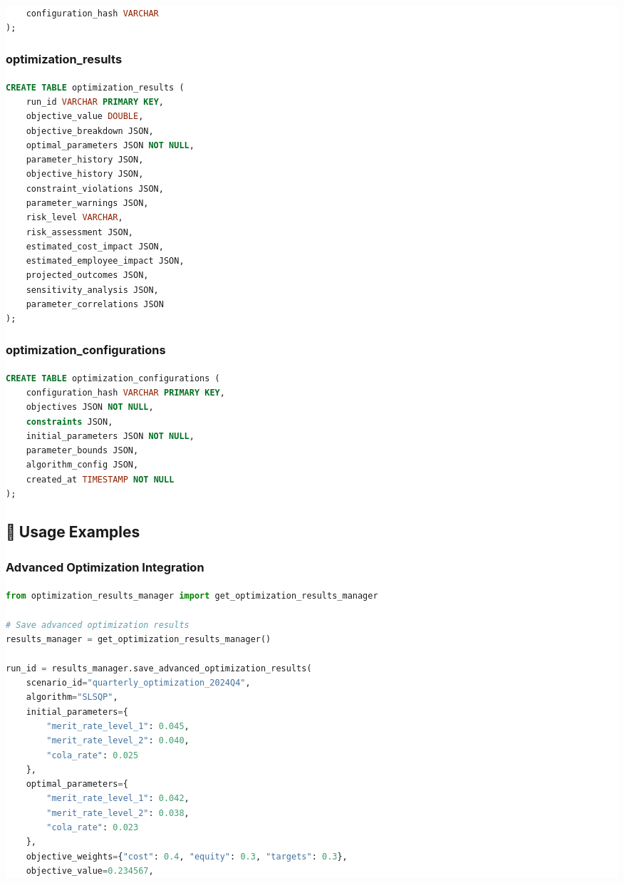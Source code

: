 ```sql
    configuration_hash VARCHAR
);
```

### optimization_results
```sql
CREATE TABLE optimization_results (
    run_id VARCHAR PRIMARY KEY,
    objective_value DOUBLE,
    objective_breakdown JSON,
    optimal_parameters JSON NOT NULL,
    parameter_history JSON,
    objective_history JSON,
    constraint_violations JSON,
    parameter_warnings JSON,
    risk_level VARCHAR,
    risk_assessment JSON,
    estimated_cost_impact JSON,
    estimated_employee_impact JSON,
    projected_outcomes JSON,
    sensitivity_analysis JSON,
    parameter_correlations JSON
);
```

### optimization_configurations
```sql
CREATE TABLE optimization_configurations (
    configuration_hash VARCHAR PRIMARY KEY,
    objectives JSON NOT NULL,
    constraints JSON,
    initial_parameters JSON NOT NULL,
    parameter_bounds JSON,
    algorithm_config JSON,
    created_at TIMESTAMP NOT NULL
);
```

## 🔧 Usage Examples

### Advanced Optimization Integration

```python
from optimization_results_manager import get_optimization_results_manager

# Save advanced optimization results
results_manager = get_optimization_results_manager()

run_id = results_manager.save_advanced_optimization_results(
    scenario_id="quarterly_optimization_2024Q4",
    algorithm="SLSQP",
    initial_parameters={
        "merit_rate_level_1": 0.045,
        "merit_rate_level_2": 0.040,
        "cola_rate": 0.025
    },
    optimal_parameters={
        "merit_rate_level_1": 0.042,
        "merit_rate_level_2": 0.038,
        "cola_rate": 0.023
    },
    objective_weights={"cost": 0.4, "equity": 0.3, "targets": 0.3},
    objective_value=0.234567,
```